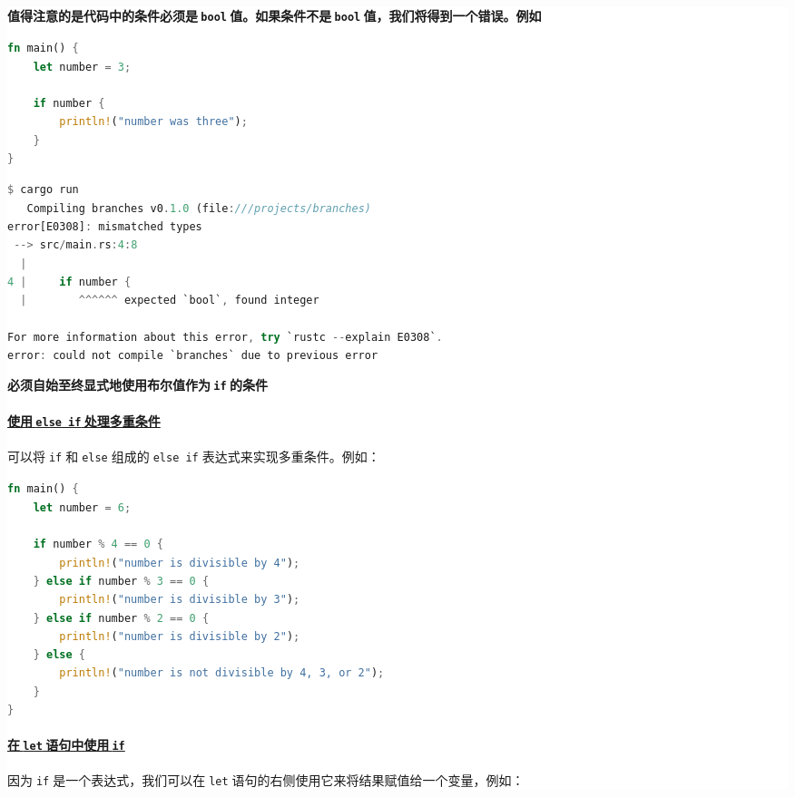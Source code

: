    **值得注意的是代码中的条件必须是 `bool` 值。如果条件不是 `bool` 值，我们将得到一个错误。例如**

   ```rust
   fn main() {
       let number = 3;
   
       if number {
           println!("number was three");
       }
   }
   
   ```

   ```rust
   $ cargo run
      Compiling branches v0.1.0 (file:///projects/branches)
   error[E0308]: mismatched types
    --> src/main.rs:4:8
     |
   4 |     if number {
     |        ^^^^^^ expected `bool`, found integer
   
   For more information about this error, try `rustc --explain E0308`.
   error: could not compile `branches` due to previous error
   
   ```

   **必须自始至终显式地使用布尔值作为 `if` 的条件**

   #### [使用 `else if` 处理多重条件](https://rustwiki.org/zh-CN/book/ch03-05-control-flow.html#使用-else-if-处理多重条件)

   可以将 `if` 和 `else` 组成的 `else if` 表达式来实现多重条件。例如：

   ```rust
   fn main() {
       let number = 6;
   
       if number % 4 == 0 {
           println!("number is divisible by 4");
       } else if number % 3 == 0 {
           println!("number is divisible by 3");
       } else if number % 2 == 0 {
           println!("number is divisible by 2");
       } else {
           println!("number is not divisible by 4, 3, or 2");
       }
   }
   
   ```

   #### [在 `let` 语句中使用 `if`](https://rustwiki.org/zh-CN/book/ch03-05-control-flow.html#在-let-语句中使用-if)

   因为 `if` 是一个表达式，我们可以在 `let` 语句的右侧使用它来将结果赋值给一个变量，例如：
